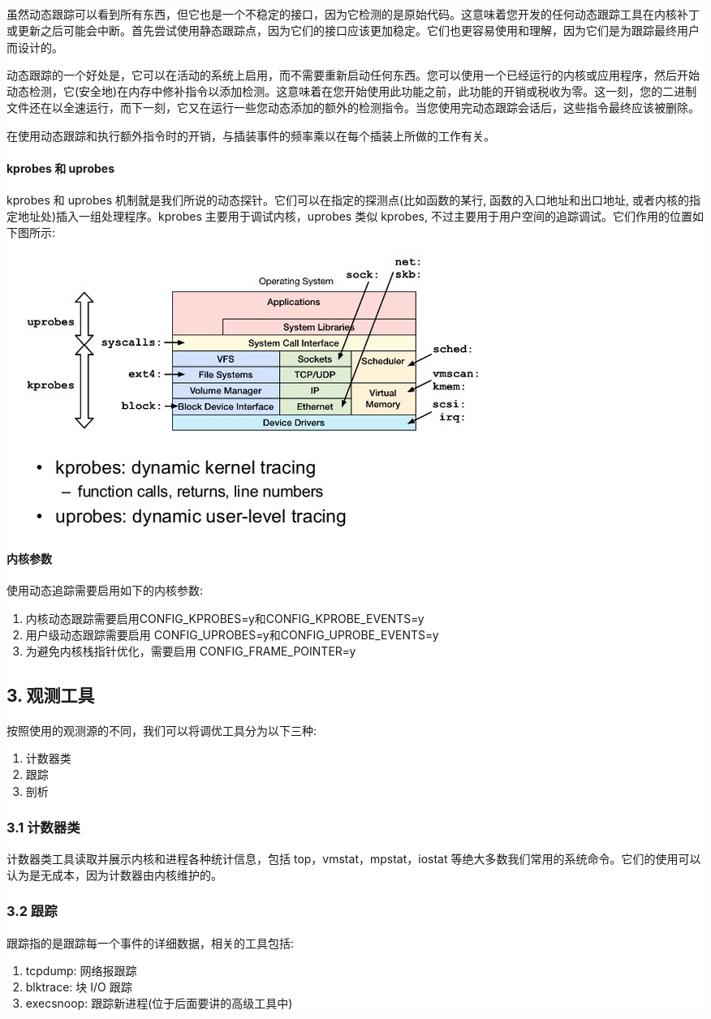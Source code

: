 
虽然动态跟踪可以看到所有东西，但它也是一个不稳定的接口，因为它检测的是原始代码。这意味着您开发的任何动态跟踪工具在内核补丁或更新之后可能会中断。首先尝试使用静态跟踪点，因为它们的接口应该更加稳定。它们也更容易使用和理解，因为它们是为跟踪最终用户而设计的。

动态跟踪的一个好处是，它可以在活动的系统上启用，而不需要重新启动任何东西。您可以使用一个已经运行的内核或应用程序，然后开始动态检测，它(安全地)在内存中修补指令以添加检测。这意味着在您开始使用此功能之前，此功能的开销或税收为零。这一刻，您的二进制文件还在以全速运行，而下一刻，它又在运行一些您动态添加的额外的检测指令。当您使用完动态跟踪会话后，这些指令最终应该被删除。

在使用动态跟踪和执行额外指令时的开销，与插装事件的频率乘以在每个插装上所做的工作有关。

#### kprobes 和 uprobes
kprobes 和 uprobes 机制就是我们所说的动态探针。它们可以在指定的探测点(比如函数的某行, 函数的入口地址和出口地址, 或者内核的指定地址处)插入一组处理程序。kprobes 主要用于调试内核，uprobes 类似 kprobes, 不过主要用于用户空间的追踪调试。它们作用的位置如下图所示:

![probes](/images/linux_pf/linux-probes.png)

#### 内核参数
使用动态追踪需要启用如下的内核参数:
1. 内核动态跟踪需要启用CONFIG_KPROBES=y和CONFIG_KPROBE_EVENTS=y
3. 用户级动态跟踪需要启用 CONFIG_UPROBES=y和CONFIG_UPROBE_EVENTS=y
2. 为避免内核栈指针优化，需要启用 CONFIG_FRAME_POINTER=y

## 3. 观测工具
按照使用的观测源的不同，我们可以将调优工具分为以下三种:
1. 计数器类
2. 跟踪
3. 剖析

### 3.1 计数器类
计数器类工具读取并展示内核和进程各种统计信息，包括 top，vmstat，mpstat，iostat 等绝大多数我们常用的系统命令。它们的使用可以认为是无成本，因为计数器由内核维护的。

### 3.2 跟踪
跟踪指的是跟踪每一个事件的详细数据，相关的工具包括: 
1. tcpdump: 网络报跟踪
2. blktrace: 块 I/O 跟踪
3. execsnoop: 跟踪新进程(位于后面要讲的高级工具中)
